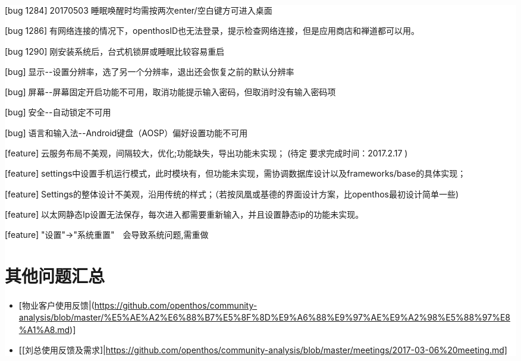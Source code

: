 [bug 1284] 20170503 睡眠唤醒时均需按两次enter/空白键方可进入桌面

[bug 1286] 有网络连接的情况下，openthosID也无法登录，提示检查网络连接，但是应用商店和禅道都可以用。

[bug 1290] 刚安装系统后，台式机锁屏或睡眠比较容易重启

[bug] 显示--设置分辨率，选了另一个分辨率，退出还会恢复之前的默认分辨率

[bug] 屏幕--屏幕固定开启功能不可用，取消功能提示输入密码，但取消时没有输入密码项

[bug] 安全--自动锁定不可用

[bug] 语言和输入法--Android键盘（AOSP）偏好设置功能不可用

[feature] 云服务布局不美观，间隔较大，优化;功能缺失，导出功能未实现； (待定 要求完成时间：2017.2.17 )

[feature] settings中设置手机运行模式，此时模块有，但功能未实现，需协调数据库设计以及frameworks/base的具体实现；

[feature] Settings的整体设计不美观，沿用传统的样式；（若按凤凰或基德的界面设计方案，比openthos最初设计简单一些)

[feature] 以太网静态Ip设置无法保存，每次进入都需要重新输入，并且设置静态ip的功能未实现。

[feature] "设置"->"系统重置"　会导致系统问题,需重做

# 其他问题汇总
* [物业客户使用反馈|(https://github.com/openthos/community-analysis/blob/master/%E5%AE%A2%E6%88%B7%E5%8F%8D%E9%A6%88%E9%97%AE%E9%A2%98%E5%88%97%E8%A1%A8.md)]

* [[刘总使用反馈及需求]|https://github.com/openthos/community-analysis/blob/master/meetings/2017-03-06%20meeting.md]
